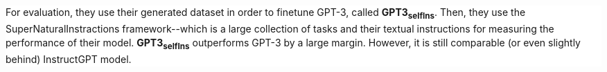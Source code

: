 
For evaluation, they use their generated dataset in order to finetune GPT-3, called **GPT3<sub>selfIns</sub>**. Then, they use the SuperNaturalInstractions framework--which is a large collection of tasks and their textual instructions for measuring the performance of their model. **GPT3<sub>selfIns</sub>** outperforms GPT-3 by a large margin. However, it is still comparable (or even slightly behind) InstructGPT model.




[selfRefineSum]: /blog/2023/week-21/#self_refine_iterative_refinement_with_self_feedback
[rewardDesignLLMSum]: /blog/2023/week-9/#reward-design-with-language-models

[selfRefinePaper]: https://arxiv.org/pdf/2303.17651
[selfInstructPaper]: https://arxiv.org/pdf/2212.10560.pdf
[selfInstructSum]: /blog/2023/week-21/#selfinstruct-aligning-language-models-with-self-generated-instructions